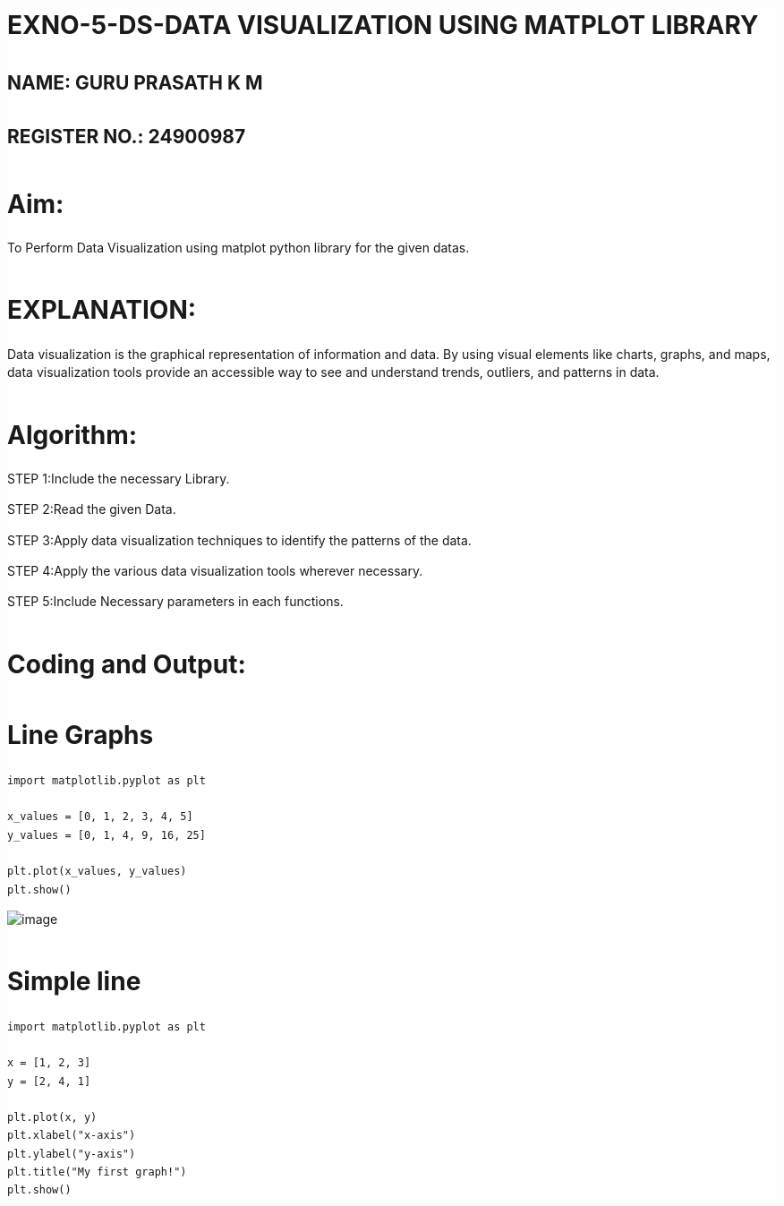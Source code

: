 # EXNO-5-DS-DATA VISUALIZATION USING MATPLOT LIBRARY

## NAME: GURU PRASATH K M
## REGISTER NO.: 24900987

# Aim:
  To Perform Data Visualization using matplot python library for the given datas.

# EXPLANATION:
Data visualization is the graphical representation of information and data. By using visual elements like charts, graphs, and maps, data visualization tools provide an accessible way to see and understand trends, outliers, and patterns in data.

# Algorithm:
STEP 1:Include the necessary Library.

STEP 2:Read the given Data.

STEP 3:Apply data visualization techniques to identify the patterns of the data.

STEP 4:Apply the various data visualization tools wherever necessary.

STEP 5:Include Necessary parameters in each functions.



# Coding and Output:
# Line Graphs
```
import matplotlib.pyplot as plt

x_values = [0, 1, 2, 3, 4, 5]
y_values = [0, 1, 4, 9, 16, 25]

plt.plot(x_values, y_values)
plt.show()
```

![image](https://github.com/user-attachments/assets/627204bb-fcba-4a0b-a5d5-acd54f5eff68)


# Simple line
```
import matplotlib.pyplot as plt

x = [1, 2, 3]
y = [2, 4, 1]

plt.plot(x, y)
plt.xlabel("x-axis")
plt.ylabel("y-axis")
plt.title("My first graph!")
plt.show()
```

